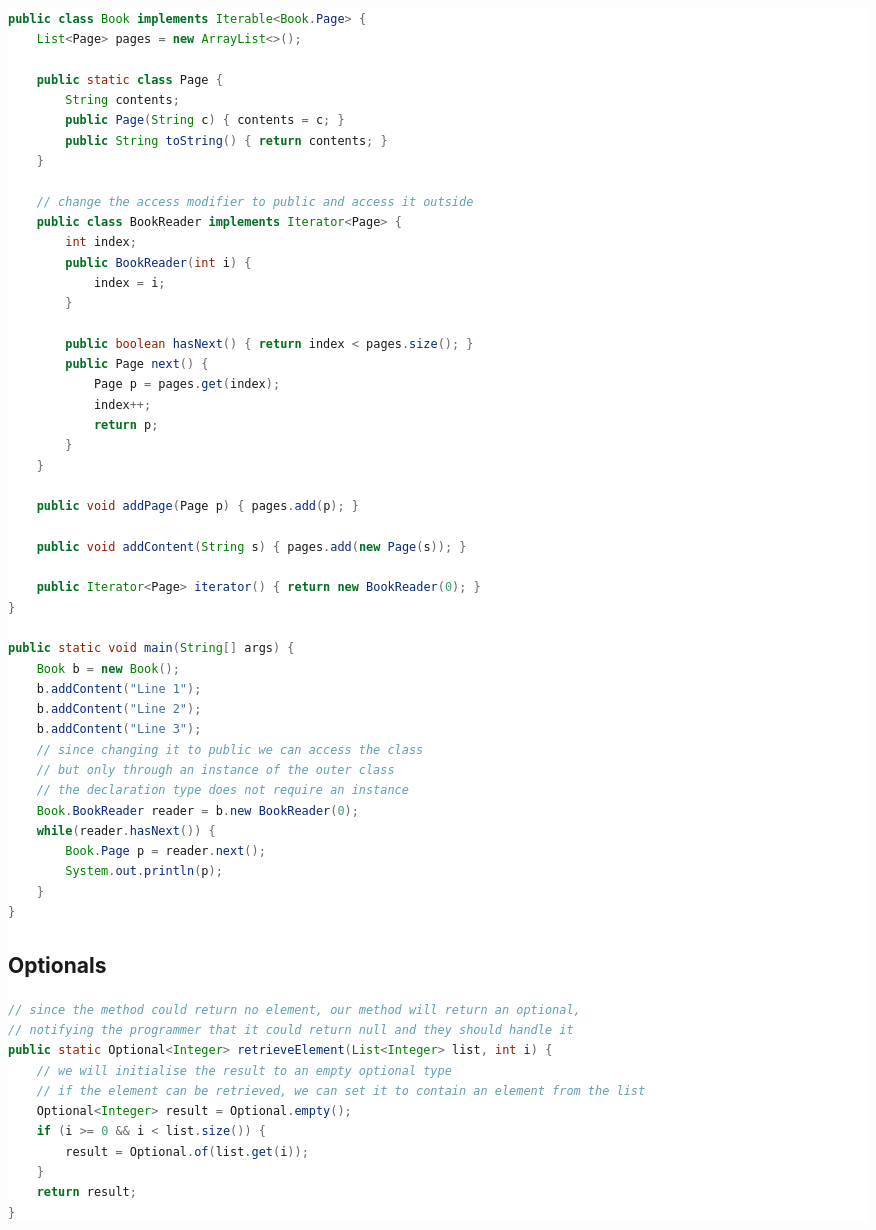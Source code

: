 ``` java
public class Book implements Iterable<Book.Page> {
	List<Page> pages = new ArrayList<>();

	public static class Page {
		String contents;
		public Page(String c) { contents = c; }
		public String toString() { return contents; }
	}

	// change the access modifier to public and access it outside
	public class BookReader implements Iterator<Page> {
		int index;
		public BookReader(int i) {
			index = i;
		}

		public boolean hasNext() { return index < pages.size(); }
		public Page next() {
			Page p = pages.get(index);
			index++;
			return p;
		}
	}

	public void addPage(Page p) { pages.add(p); }

	public void addContent(String s) { pages.add(new Page(s)); }

	public Iterator<Page> iterator() { return new BookReader(0); }
}

public static void main(String[] args) {
    Book b = new Book();
    b.addContent("Line 1");
    b.addContent("Line 2");
    b.addContent("Line 3");
    // since changing it to public we can access the class
    // but only through an instance of the outer class
    // the declaration type does not require an instance
    Book.BookReader reader = b.new BookReader(0);
    while(reader.hasNext()) {
        Book.Page p = reader.next();
        System.out.println(p);
    }
}
```

## Optionals

``` java
// since the method could return no element, our method will return an optional,
// notifying the programmer that it could return null and they should handle it
public static Optional<Integer> retrieveElement(List<Integer> list, int i) {
    // we will initialise the result to an empty optional type
    // if the element can be retrieved, we can set it to contain an element from the list
    Optional<Integer> result = Optional.empty();
    if (i >= 0 && i < list.size()) {
        result = Optional.of(list.get(i));
    }
    return result;
}
```
